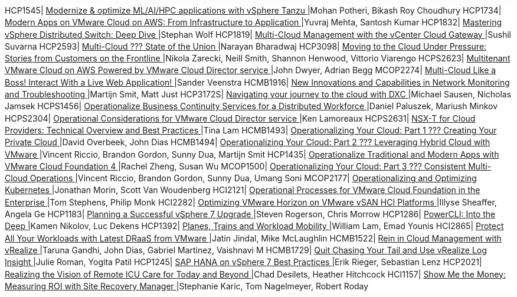 HCP1545| [ Modernize & optimize ML/AI/HPC applications with vSphere Tanzu ](https://my.vmworld.com/widget/vmware/vmworld2020/catalog/session/1586479575178001TaHo)|Mohan Potheri, Bikash Roy Choudhury
HCP1734| [ Modern Apps on VMware Cloud on AWS: From Infrastructure to Application ](https://my.vmworld.com/widget/vmware/vmworld2020/catalog/session/1587494730645001R5LE)|Yuvraj Mehta, Santosh Kumar
HCP1832| [ Mastering vSphere Distributed Switch: Deep Dive ](https://my.vmworld.com/widget/vmware/vmworld2020/catalog/session/1588098801071001I44O)|Stephan Wolf
HCP1819| [ Multi-Cloud Management with the vCenter Cloud Gateway ](https://my.vmworld.com/widget/vmware/vmworld2020/catalog/session/1588089109617001etjb)|Sushil Suvarna
HCP2593| [ Multi-Cloud ??? State of the Union ](https://my.vmworld.com/widget/vmware/vmworld2020/catalog/session/1590681365367001cCst)|Narayan Bharadwaj
HCP3098| [ Moving to the Cloud Under Pressure: Stories from Customers on the Frontline ](https://my.vmworld.com/widget/vmware/vmworld2020/catalog/session/1597448925730001lHeY)|Nikola Zarecki, Neill Smith, Shannon Henwood, Vittorio Viarengo
HCPS2623| [ Multitenant VMware Cloud on AWS Powered by VMware Cloud Director service ](https://my.vmworld.com/widget/vmware/vmworld2020/catalog/session/15913926455050017ZiH)|John Dwyer, Adrian Begg
MCOP2274| [ Multi-Cloud Like a Boss! Interact With a Live Web Application! ](https://my.vmworld.com/widget/vmware/vmworld2020/catalog/session/1589521969511001MuXI)|Sander Veenstra
HCMB1916| [ New Innovations and Capabilities in Network Monitoring and Troubleshooting ](https://my.vmworld.com/widget/vmware/vmworld2020/catalog/session/1588223861545001ZiXu)|Martijn Smit, Matt Just
HCP3172S| [ Navigating your journey to the cloud with DXC ](https://my.vmworld.com/widget/vmware/vmworld2020/catalog/session/1598566790851001VDF9)|Michael Sausen, Nicholas Jamsek
HCPS1456| [ Operationalize Business Continuity Services for a Distributed Workforce ](https://my.vmworld.com/widget/vmware/vmworld2020/catalog/session/1586438121608001AIjc)|Daniel Paluszek, Mariush Minkov
HCPS2304| [ Operational Considerations for VMware Cloud Director service ](https://my.vmworld.com/widget/vmware/vmworld2020/catalog/session/1589555314889001d83t)|Ken Lamoreaux
HCPS2631| [ NSX-T for Cloud Providers: Technical Overview and Best Practices ](https://my.vmworld.com/widget/vmware/vmworld2020/catalog/session/1591908412358001NU5x)|Tina Lam
HCMB1493| [ Operationalizing Your Cloud: Part 1 ??? Creating Your Private Cloud ](https://my.vmworld.com/widget/vmware/vmworld2020/catalog/session/1586456571881001FKC3)|David Overbeek, John Dias
HCMB1494| [ Operationalizing Your Cloud: Part 2 ??? Leveraging Hybrid Cloud with VMware ](https://my.vmworld.com/widget/vmware/vmworld2020/catalog/session/1586456774517001wcqX)|Vincent Riccio, Brandon Gordon, Sunny Dua, Martijn Smit
HCP1435| [ Operationalize Traditional and Modern Apps with VMware Cloud Foundation 4 ](https://my.vmworld.com/widget/vmware/vmworld2020/catalog/session/1586395819142001w4l1)|Rachel Zheng, Susan Wu
MCOP1500| [ Operationalizing Your Cloud: Part 3 ??? Consistent Multi-Cloud Operations ](https://my.vmworld.com/widget/vmware/vmworld2020/catalog/session/1586457195804001wNu4)|Vincent Riccio, Brandon Gordon, Sunny Dua, Umang Soni
MCOP2177| [ Operationalizing and Optimizing Kubernetes ](https://my.vmworld.com/widget/vmware/vmworld2020/catalog/session/1589474999136001K8DB)|Jonathan Morin, Scott Van Woudenberg
HCI2121| [ Operational Processes for VMware Cloud Foundation in the Enterprise ](https://my.vmworld.com/widget/vmware/vmworld2020/catalog/session/1589386157021001sl7C)|Tom Stephens, Philip Monk
HCI2282| [ Optimizing VMware Horizon on VMware vSAN HCI Platforms ](https://my.vmworld.com/widget/vmware/vmworld2020/catalog/session/1589529784308001NMVv)|Illyse Sheaffer, Angela Ge
HCP1183| [ Planning a Successful vSphere 7 Upgrade ](https://my.vmworld.com/widget/vmware/vmworld2020/catalog/session/1585757025566001NKU6)|Steven Rogerson, Chris Morrow
HCP1286| [ PowerCLI: Into the Deep ](https://my.vmworld.com/widget/vmware/vmworld2020/catalog/session/1586261217771001460M)|Kamen Nikolov, Luc Dekens
HCP1392| [ Planes, Trains and Workload Mobility ](https://my.vmworld.com/widget/vmware/vmworld2020/catalog/session/1586372004609001Qv19)|William Lam, Emad Younis
HCI2865| [ Protect All Your Workloads with Latest DRaaS from VMware ](https://my.vmworld.com/widget/vmware/vmworld2020/catalog/session/1595462775420001SSqI)|Jatin Jindal, Mike McLaughlin
HCMB1522| [ Rein in Cloud Management with vRealize ](https://my.vmworld.com/widget/vmware/vmworld2020/catalog/session/158646373598600186g2)|Taruna Gandhi, John Dias, Gabriel Martinez, Vaishnavi M
HCMB1729| [ Quit Chasing Your Tail and Use vRealize Log Insight ](https://my.vmworld.com/widget/vmware/vmworld2020/catalog/session/1587475495560001EKzW)|Julie Roman, Yogita Patil
HCP1245| [ SAP HANA on vSphere 7 Best Practices ](https://my.vmworld.com/widget/vmware/vmworld2020/catalog/session/1586167553923001Prkh)|Erik Rieger, Sebastian Lenz
HCP2021| [ Realizing the Vision of Remote ICU Care for Today and Beyond ](https://my.vmworld.com/widget/vmware/vmworld2020/catalog/session/1588617860865001DuKx)|Chad Desilets, Heather Hitchcock
HCI1157| [ Show Me the Money: Measuring ROI with Site Recovery Manager ](https://my.vmworld.com/widget/vmware/vmworld2020/catalog/session/1585586487525001jatx)|Stephanie Karic, Tom Nagelmeyer, Robert Roday